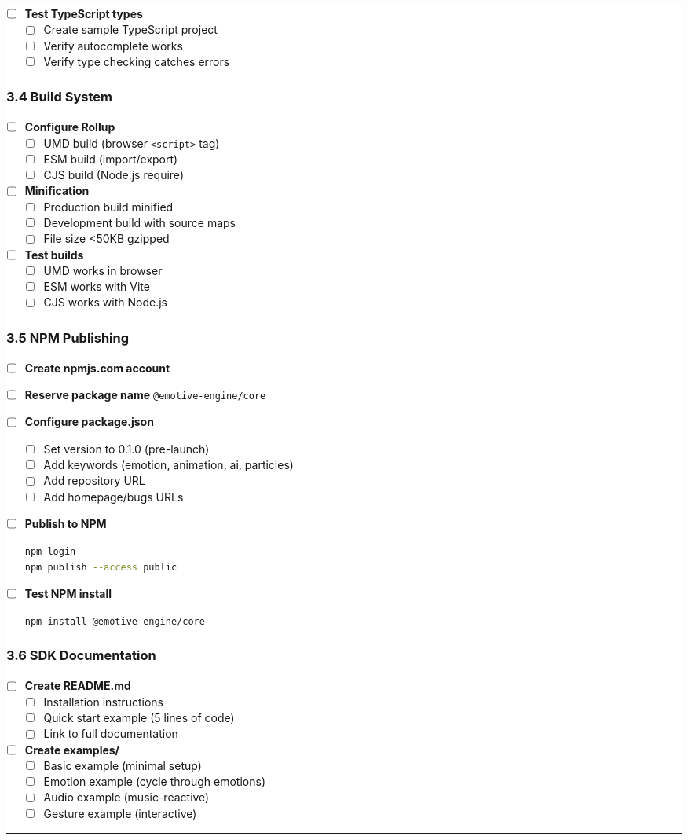 - [ ] **Test TypeScript types**
    - [ ] Create sample TypeScript project
    - [ ] Verify autocomplete works
    - [ ] Verify type checking catches errors

### 3.4 Build System

- [ ] **Configure Rollup**
    - [ ] UMD build (browser `<script>` tag)
    - [ ] ESM build (import/export)
    - [ ] CJS build (Node.js require)

- [ ] **Minification**
    - [ ] Production build minified
    - [ ] Development build with source maps
    - [ ] File size <50KB gzipped

- [ ] **Test builds**
    - [ ] UMD works in browser
    - [ ] ESM works with Vite
    - [ ] CJS works with Node.js

### 3.5 NPM Publishing

- [ ] **Create npmjs.com account**
- [ ] **Reserve package name** `@emotive-engine/core`
- [ ] **Configure package.json**
    - [ ] Set version to 0.1.0 (pre-launch)
    - [ ] Add keywords (emotion, animation, ai, particles)
    - [ ] Add repository URL
    - [ ] Add homepage/bugs URLs

- [ ] **Publish to NPM**

    ```bash
    npm login
    npm publish --access public
    ```

- [ ] **Test NPM install**
    ```bash
    npm install @emotive-engine/core
    ```

### 3.6 SDK Documentation

- [ ] **Create README.md**
    - [ ] Installation instructions
    - [ ] Quick start example (5 lines of code)
    - [ ] Link to full documentation

- [ ] **Create examples/**
    - [ ] Basic example (minimal setup)
    - [ ] Emotion example (cycle through emotions)
    - [ ] Audio example (music-reactive)
    - [ ] Gesture example (interactive)

---